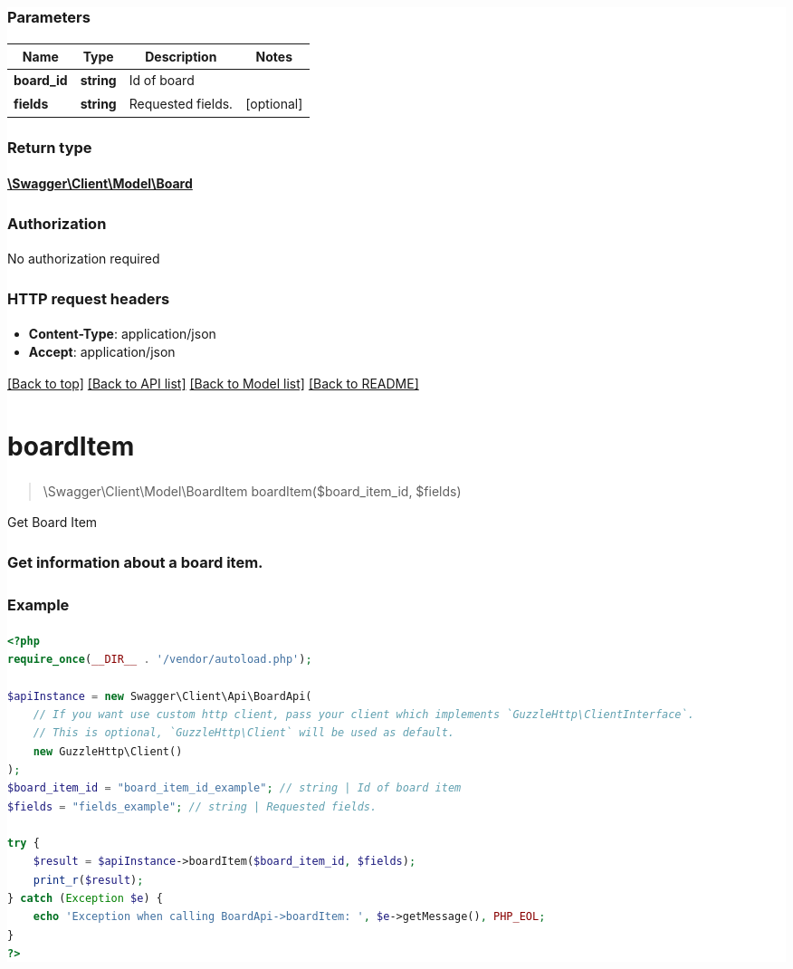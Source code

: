 ### Parameters

Name | Type | Description  | Notes
------------- | ------------- | ------------- | -------------
 **board_id** | **string**| Id of board |
 **fields** | **string**| Requested fields. | [optional]

### Return type

[**\Swagger\Client\Model\Board**](../Model/Board.md)

### Authorization

No authorization required

### HTTP request headers

 - **Content-Type**: application/json
 - **Accept**: application/json

[[Back to top]](#) [[Back to API list]](../../README.md#documentation-for-api-endpoints) [[Back to Model list]](../../README.md#documentation-for-models) [[Back to README]](../../README.md)

# **boardItem**
> \Swagger\Client\Model\BoardItem boardItem($board_item_id, $fields)

Get Board Item

### Get information about a board item.

### Example
```php
<?php
require_once(__DIR__ . '/vendor/autoload.php');

$apiInstance = new Swagger\Client\Api\BoardApi(
    // If you want use custom http client, pass your client which implements `GuzzleHttp\ClientInterface`.
    // This is optional, `GuzzleHttp\Client` will be used as default.
    new GuzzleHttp\Client()
);
$board_item_id = "board_item_id_example"; // string | Id of board item
$fields = "fields_example"; // string | Requested fields.

try {
    $result = $apiInstance->boardItem($board_item_id, $fields);
    print_r($result);
} catch (Exception $e) {
    echo 'Exception when calling BoardApi->boardItem: ', $e->getMessage(), PHP_EOL;
}
?>
```
